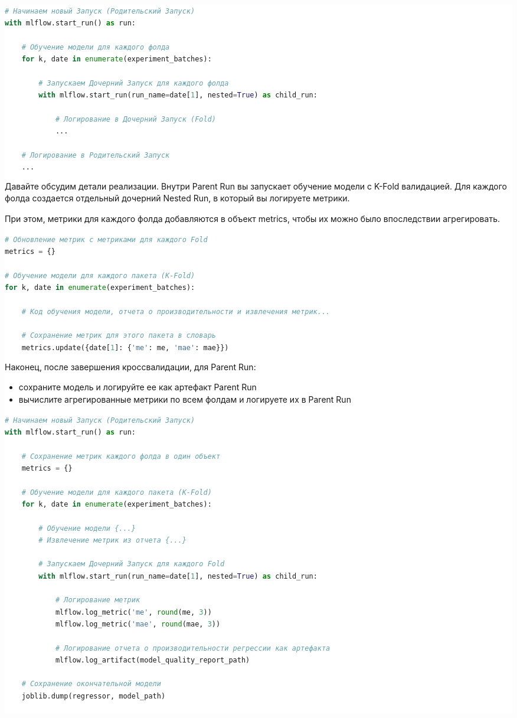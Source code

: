 ```python
# Начинаем новый Запуск (Родительский Запуск)
with mlflow.start_run() as run: 

    # Обучение модели для каждого фолда
    for k, date in enumerate(experiment_batches):

        # Запускаем Дочерний Запуск для каждого фолда
        with mlflow.start_run(run_name=date[1], nested=True) as child_run:
                        
            # Логирование в Дочерний Запуск (Fold)
            ...
        
    # Логирование в Родительский Запуск
    ...
```

Давайте обсудим детали реализации. Внутри Parent Run вы запускает обучение модели с K-Fold валидацией. Для каждого фолда создается отдельный дочерний Nested Run, в который вы логируете метрики.  

При этом, метрики для каждого фолда добавляются в объект metrics, чтобы их можно было впоследствии агрегировать. 

```python
# Обновление метрик с метриками для каждого Fold
metrics = {}

# Обучение модели для каждого пакета (K-Fold)
for k, date in enumerate(experiment_batches):

    # Код обучения модели, отчета о производительности и извлечения метрик...

    # Сохранение метрик для этого пакета в словарь
    metrics.update({date[1]: {'me': me, 'mae': mae}})
```

Наконец, после завершения кроссвалидации, для Parent Run: 

- сохраните модель и логируйте ее как артефакт Parent Run
- вычислите агрегированные метрики по всем фолдам и логируете их в Parent Run

```python
# Начинаем новый Запуск (Родительский Запуск)
with mlflow.start_run() as run: 
    
    # Сохранение метрик каждого фолда в один объект
    metrics = {}

    # Обучение модели для каждого пакета (K-Fold)
    for k, date in enumerate(experiment_batches):
        
        # Обучение модели {...}
        # Извлечение метрик из отчета {...}
        
        # Запускаем Дочерний Запуск для каждого Fold 
        with mlflow.start_run(run_name=date[1], nested=True) as child_run:
            
            # Логирование метрик
            mlflow.log_metric('me', round(me, 3))
            mlflow.log_metric('mae', round(mae, 3))
            
            # Логирование отчета о производительности регрессии как артефакта
            mlflow.log_artifact(model_quality_report_path)
        
    # Сохранение окончательной модели
    joblib.dump(regressor, model_path)
    
```